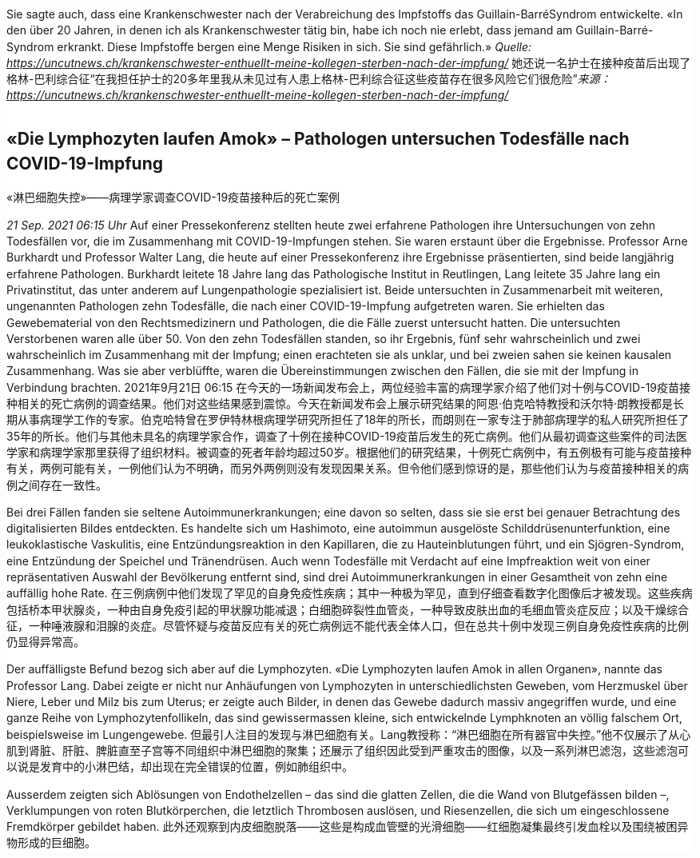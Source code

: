 Sie sagte auch, dass eine Krankenschwester nach der Verabreichung des Impfstoffs das Guillain-BarréSyndrom entwickelte. «In den über 20 Jahren, in denen ich als Krankenschwester tätig bin, habe ich noch nie erlebt, dass jemand am Guillain-Barré-Syndrom erkrankt. Diese Impfstoffe bergen eine Menge Risiken in sich. Sie sind gefährlich.» _Quelle: https://uncutnews.ch/krankenschwester-enthuellt-meine-kollegen-sterben-nach-der-impfung/_
她还说一名护士在接种疫苗后出现了格林-巴利综合征“在我担任护士的20多年里我从未见过有人患上格林-巴利综合征这些疫苗存在很多风险它们很危险”_来源：https://uncutnews.ch/krankenschwester-enthuellt-meine-kollegen-sterben-nach-der-impfung/_

## «Die Lymphozyten laufen Amok» – Pathologen untersuchen Todesfälle nach COVID-19-Impfung
«淋巴细胞失控»——病理学家调查COVID-19疫苗接种后的死亡案例

_21 Sep. 2021 06:15 Uhr_ Auf einer Pressekonferenz stellten heute zwei erfahrene Pathologen ihre Untersuchungen von zehn Todesfällen vor, die im Zusammenhang mit COVID-19-Impfungen stehen. Sie waren erstaunt über die Ergebnisse. Professor Arne Burkhardt und Professor Walter Lang, die heute auf einer Pressekonferenz ihre Ergebnisse präsentierten, sind beide langjährig erfahrene Pathologen. Burkhardt leitete 18 Jahre lang das Pathologische Institut in Reutlingen, Lang leitete 35 Jahre lang ein Privatinstitut, das unter anderem auf Lungenpathologie spezialisiert ist. Beide untersuchten in Zusammenarbeit mit weiteren, ungenannten Pathologen zehn Todesfälle, die nach einer COVID-19-Impfung aufgetreten waren. Sie erhielten das Gewebematerial von den Rechtsmedizinern und Pathologen, die die Fälle zuerst untersucht hatten. Die untersuchten Verstorbenen waren alle über 50. Von den zehn Todesfällen standen, so ihr Ergebnis, fünf sehr wahrscheinlich und zwei wahrscheinlich im Zusammenhang mit der Impfung; einen erachteten sie als unklar, und bei zweien sahen sie keinen kausalen Zusammenhang. Was sie aber verblüffte, waren die Übereinstimmungen zwischen den Fällen, die sie mit der Impfung in Verbindung brachten.
2021年9月21日 06:15 在今天的一场新闻发布会上，两位经验丰富的病理学家介绍了他们对十例与COVID-19疫苗接种相关的死亡病例的调查结果。他们对这些结果感到震惊。今天在新闻发布会上展示研究结果的阿恩·伯克哈特教授和沃尔特·朗教授都是长期从事病理学工作的专家。伯克哈特曾在罗伊特林根病理学研究所担任了18年的所长，而朗则在一家专注于肺部病理学的私人研究所担任了35年的所长。他们与其他未具名的病理学家合作，调查了十例在接种COVID-19疫苗后发生的死亡病例。他们从最初调查这些案件的司法医学家和病理学家那里获得了组织材料。被调查的死者年龄均超过50岁。根据他们的研究结果，十例死亡病例中，有五例极有可能与疫苗接种有关，两例可能有关，一例他们认为不明确，而另外两例则没有发现因果关系。但令他们感到惊讶的是，那些他们认为与疫苗接种相关的病例之间存在一致性。

Bei drei Fällen fanden sie seltene Autoimmunerkrankungen; eine davon so selten, dass sie sie erst bei genauer Betrachtung des digitalisierten Bildes entdeckten. Es handelte sich um Hashimoto, eine autoimmun ausgelöste Schilddrüsenunterfunktion, eine leukoklastische Vaskulitis, eine Entzündungsreaktion in den Kapillaren, die zu Hauteinblutungen führt, und ein Sjögren-Syndrom, eine Entzündung der Speichel und Tränendrüsen. Auch wenn Todesfälle mit Verdacht auf eine Impfreaktion weit von einer repräsentativen Auswahl der Bevölkerung entfernt sind, sind drei Autoimmunerkrankungen in einer Gesamtheit von zehn eine auffällig hohe Rate.
在三例病例中他们发现了罕见的自身免疫性疾病；其中一种极为罕见，直到仔细查看数字化图像后才被发现。这些疾病包括桥本甲状腺炎，一种由自身免疫引起的甲状腺功能减退；白细胞碎裂性血管炎，一种导致皮肤出血的毛细血管炎症反应；以及干燥综合征，一种唾液腺和泪腺的炎症。尽管怀疑与疫苗反应有关的死亡病例远不能代表全体人口，但在总共十例中发现三例自身免疫性疾病的比例仍显得异常高。

Der auffälligste Befund bezog sich aber auf die Lymphozyten. «Die Lymphozyten laufen Amok in allen Organen», nannte das Professor Lang. Dabei zeigte er nicht nur Anhäufungen von Lymphozyten in unterschiedlichsten Geweben, vom Herzmuskel über Niere, Leber und Milz bis zum Uterus; er zeigte auch Bilder, in denen das Gewebe dadurch massiv angegriffen wurde, und eine ganze Reihe von Lymphozytenfollikeln, das sind gewissermassen kleine, sich entwickelnde Lymphknoten an völlig falschem Ort, beispielsweise im Lungengewebe.
但最引人注目的发现与淋巴细胞有关。Lang教授称：“淋巴细胞在所有器官中失控。”他不仅展示了从心肌到肾脏、肝脏、脾脏直至子宫等不同组织中淋巴细胞的聚集；还展示了组织因此受到严重攻击的图像，以及一系列淋巴滤泡，这些滤泡可以说是发育中的小淋巴结，却出现在完全错误的位置，例如肺组织中。

Ausserdem zeigten sich Ablösungen von Endothelzellen – das sind die glatten Zellen, die die Wand von Blutgefässen bilden –, Verklumpungen von roten Blutkörperchen, die letztlich Thrombosen auslösen, und Riesenzellen, die sich um eingeschlossene Fremdkörper gebildet haben.
此外还观察到内皮细胞脱落——这些是构成血管壁的光滑细胞——红细胞凝集最终引发血栓以及围绕被困异物形成的巨细胞。
